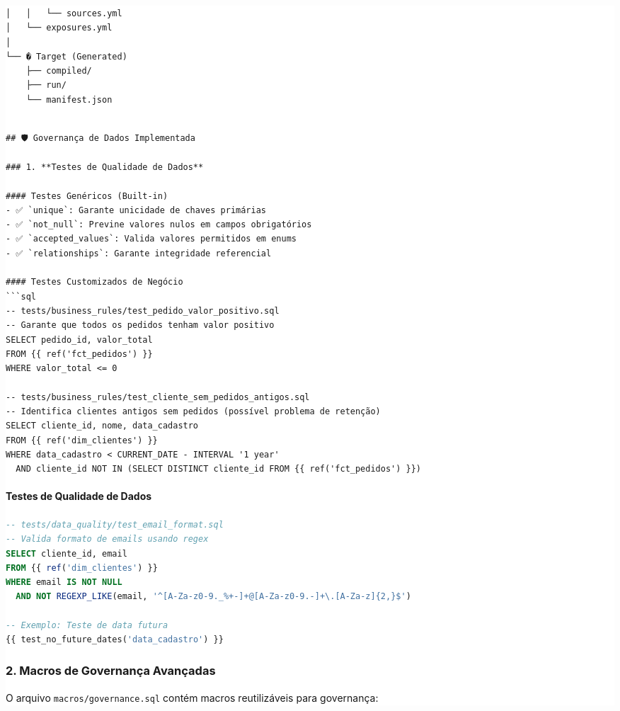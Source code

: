```
│   │   └── sources.yml
│   └── exposures.yml
│
└── � Target (Generated)
    ├── compiled/
    ├── run/
    └── manifest.json
```
```

## 🛡️ Governança de Dados Implementada

### 1. **Testes de Qualidade de Dados**

#### Testes Genéricos (Built-in)
- ✅ `unique`: Garante unicidade de chaves primárias
- ✅ `not_null`: Previne valores nulos em campos obrigatórios
- ✅ `accepted_values`: Valida valores permitidos em enums
- ✅ `relationships`: Garante integridade referencial

#### Testes Customizados de Negócio
```sql
-- tests/business_rules/test_pedido_valor_positivo.sql
-- Garante que todos os pedidos tenham valor positivo
SELECT pedido_id, valor_total
FROM {{ ref('fct_pedidos') }}
WHERE valor_total <= 0

-- tests/business_rules/test_cliente_sem_pedidos_antigos.sql
-- Identifica clientes antigos sem pedidos (possível problema de retenção)
SELECT cliente_id, nome, data_cadastro
FROM {{ ref('dim_clientes') }}
WHERE data_cadastro < CURRENT_DATE - INTERVAL '1 year'
  AND cliente_id NOT IN (SELECT DISTINCT cliente_id FROM {{ ref('fct_pedidos') }})
```

#### Testes de Qualidade de Dados
```sql
-- tests/data_quality/test_email_format.sql
-- Valida formato de emails usando regex
SELECT cliente_id, email
FROM {{ ref('dim_clientes') }}
WHERE email IS NOT NULL 
  AND NOT REGEXP_LIKE(email, '^[A-Za-z0-9._%+-]+@[A-Za-z0-9.-]+\.[A-Za-z]{2,}$')

-- Exemplo: Teste de data futura
{{ test_no_future_dates('data_cadastro') }}
```

### 2. **Macros de Governança Avançadas**

O arquivo `macros/governance.sql` contém macros reutilizáveis para governança:
